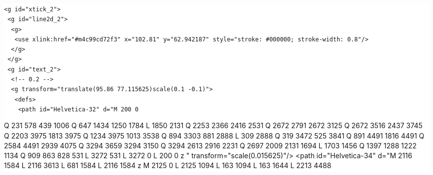     <g id="xtick_2">
     <g id="line2d_2">
      <g>
       <use xlink:href="#m4c99cd72f3" x="102.81" y="62.942187" style="stroke: #000000; stroke-width: 0.8"/>
      </g>
     </g>
     <g id="text_2">
      <!-- 0.2 -->
      <g transform="translate(95.86 77.115625)scale(0.1 -0.1)">
       <defs>
        <path id="Helvetica-32" d="M 200 0 
Q 231 578 439 1006 
Q 647 1434 1250 1784 
L 1850 2131 
Q 2253 2366 2416 2531 
Q 2672 2791 2672 3125 
Q 2672 3516 2437 3745 
Q 2203 3975 1813 3975 
Q 1234 3975 1013 3538 
Q 894 3303 881 2888 
L 309 2888 
Q 319 3472 525 3841 
Q 891 4491 1816 4491 
Q 2584 4491 2939 4075 
Q 3294 3659 3294 3150 
Q 3294 2613 2916 2231 
Q 2697 2009 2131 1694 
L 1703 1456 
Q 1397 1288 1222 1134 
Q 909 863 828 531 
L 3272 531 
L 3272 0 
L 200 0 
z
" transform="scale(0.015625)"/>
       </defs>
       <use xlink:href="#Helvetica-30"/>
       <use xlink:href="#Helvetica-2e" x="55.615234"/>
       <use xlink:href="#Helvetica-32" x="83.398438"/>
      </g>
     </g>
    </g>
    <g id="xtick_3">
     <g id="line2d_3">
      <g>
       <use xlink:href="#m4c99cd72f3" x="187.87" y="62.942187" style="stroke: #000000; stroke-width: 0.8"/>
      </g>
     </g>
     <g id="text_3">
      <!-- 0.4 -->
      <g transform="translate(180.92 77.115625)scale(0.1 -0.1)">
       <defs>
        <path id="Helvetica-34" d="M 2116 1584 
L 2116 3613 
L 681 1584 
L 2116 1584 
z
M 2125 0 
L 2125 1094 
L 163 1094 
L 163 1644 
L 2213 4488 